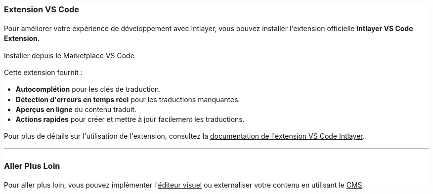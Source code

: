 ### Extension VS Code

Pour améliorer votre expérience de développement avec Intlayer, vous pouvez installer l'extension officielle **Intlayer VS Code Extension**.

[Installer depuis le Marketplace VS Code](https://marketplace.visualstudio.com/items?itemName=intlayer.intlayer-vs-code-extension)

Cette extension fournit :

- **Autocomplétion** pour les clés de traduction.
- **Détection d'erreurs en temps réel** pour les traductions manquantes.
- **Aperçus en ligne** du contenu traduit.
- **Actions rapides** pour créer et mettre à jour facilement les traductions.

Pour plus de détails sur l'utilisation de l'extension, consultez la [documentation de l'extension VS Code Intlayer](https://intlayer.org/doc/vs-code-extension).

---

### Aller Plus Loin

Pour aller plus loin, vous pouvez implémenter l'[éditeur visuel](https://github.com/aymericzip/intlayer/blob/main/docs/docs/fr/intlayer_visual_editor.md) ou externaliser votre contenu en utilisant le [CMS](https://github.com/aymericzip/intlayer/blob/main/docs/docs/fr/intlayer_CMS.md).
